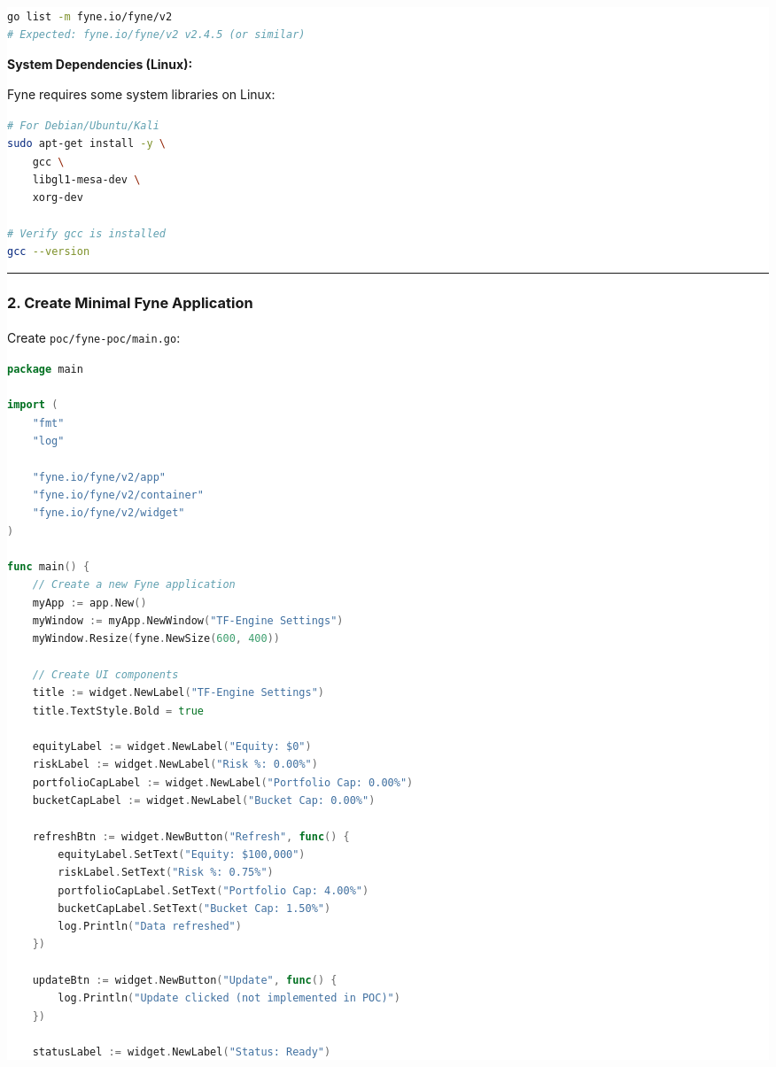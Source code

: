 ```bash
go list -m fyne.io/fyne/v2
# Expected: fyne.io/fyne/v2 v2.4.5 (or similar)
```

**System Dependencies (Linux):**

Fyne requires some system libraries on Linux:

```bash
# For Debian/Ubuntu/Kali
sudo apt-get install -y \
    gcc \
    libgl1-mesa-dev \
    xorg-dev

# Verify gcc is installed
gcc --version
```

---

### 2. Create Minimal Fyne Application

Create `poc/fyne-poc/main.go`:

```go
package main

import (
    "fmt"
    "log"

    "fyne.io/fyne/v2/app"
    "fyne.io/fyne/v2/container"
    "fyne.io/fyne/v2/widget"
)

func main() {
    // Create a new Fyne application
    myApp := app.New()
    myWindow := myApp.NewWindow("TF-Engine Settings")
    myWindow.Resize(fyne.NewSize(600, 400))

    // Create UI components
    title := widget.NewLabel("TF-Engine Settings")
    title.TextStyle.Bold = true

    equityLabel := widget.NewLabel("Equity: $0")
    riskLabel := widget.NewLabel("Risk %: 0.00%")
    portfolioCapLabel := widget.NewLabel("Portfolio Cap: 0.00%")
    bucketCapLabel := widget.NewLabel("Bucket Cap: 0.00%")

    refreshBtn := widget.NewButton("Refresh", func() {
        equityLabel.SetText("Equity: $100,000")
        riskLabel.SetText("Risk %: 0.75%")
        portfolioCapLabel.SetText("Portfolio Cap: 4.00%")
        bucketCapLabel.SetText("Bucket Cap: 1.50%")
        log.Println("Data refreshed")
    })

    updateBtn := widget.NewButton("Update", func() {
        log.Println("Update clicked (not implemented in POC)")
    })

    statusLabel := widget.NewLabel("Status: Ready")

```